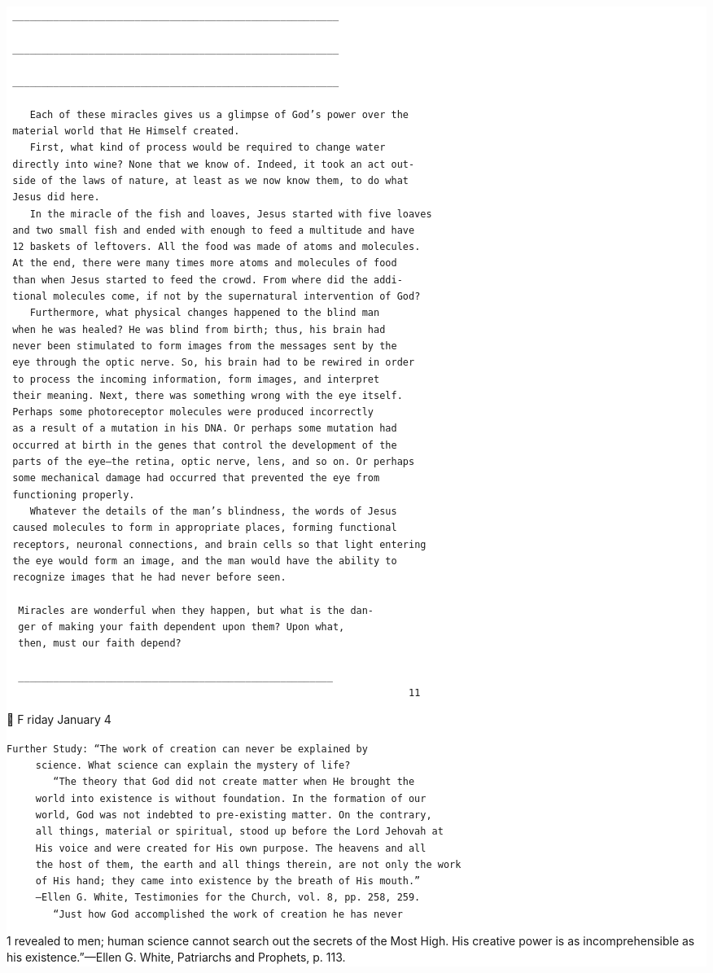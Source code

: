      ________________________________________________________

     ________________________________________________________

     ________________________________________________________

        Each of these miracles gives us a glimpse of God’s power over the
     material world that He Himself created.
        First, what kind of process would be required to change water
     directly into wine? None that we know of. Indeed, it took an act out-
     side of the laws of nature, at least as we now know them, to do what
     Jesus did here.
        In the miracle of the fish and loaves, Jesus started with five loaves
     and two small fish and ended with enough to feed a multitude and have
     12 baskets of leftovers. All the food was made of atoms and molecules.
     At the end, there were many times more atoms and molecules of food
     than when Jesus started to feed the crowd. From where did the addi-
     tional molecules come, if not by the supernatural intervention of God?
        Furthermore, what physical changes happened to the blind man
     when he was healed? He was blind from birth; thus, his brain had
     never been stimulated to form images from the messages sent by the
     eye through the optic nerve. So, his brain had to be rewired in order
     to process the incoming information, form images, and interpret
     their meaning. Next, there was something wrong with the eye itself.
     Perhaps some photoreceptor molecules were produced incorrectly
     as a result of a mutation in his DNA. Or perhaps some mutation had
     occurred at birth in the genes that control the development of the
     parts of the eye—the retina, optic nerve, lens, and so on. Or perhaps
     some mechanical damage had occurred that prevented the eye from
     functioning properly.
        Whatever the details of the man’s blindness, the words of Jesus
     caused molecules to form in appropriate places, forming functional
     receptors, neuronal connections, and brain cells so that light entering
     the eye would form an image, and the man would have the ability to
     recognize images that he had never before seen.

      Miracles are wonderful when they happen, but what is the dan-
      ger of making your faith dependent upon them? Upon what,
      then, must our faith depend?

      ______________________________________________________
                                                                         11
                       F riday January 4

    Further Study: “The work of creation can never be explained by
         science. What science can explain the mystery of life?
            “The theory that God did not create matter when He brought the
         world into existence is without foundation. In the formation of our
         world, God was not indebted to pre-existing matter. On the contrary,
         all things, material or spiritual, stood up before the Lord Jehovah at
         His voice and were created for His own purpose. The heavens and all
         the host of them, the earth and all things therein, are not only the work
         of His hand; they came into existence by the breath of His mouth.”
         —Ellen G. White, Testimonies for the Church, vol. 8, pp. 258, 259.
            “Just how God accomplished the work of creation he has never
1        revealed to men; human science cannot search out the secrets of
         the Most High. His creative power is as incomprehensible as his
         existence.”—Ellen G. White, Patriarchs and Prophets, p. 113.

